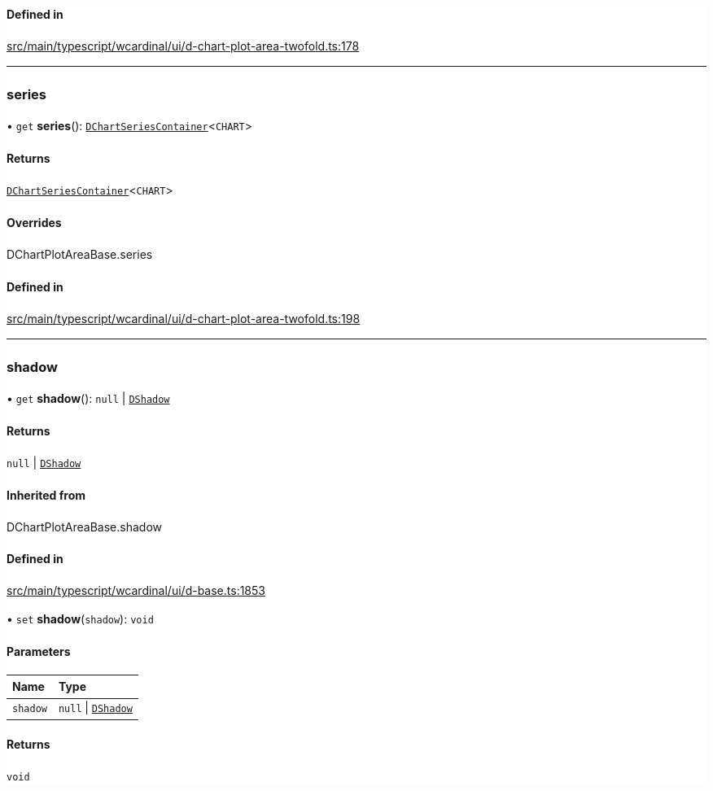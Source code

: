 #### Defined in

[src/main/typescript/wcardinal/ui/d-chart-plot-area-twofold.ts:178](https://github.com/winter-cardinal/winter-cardinal-ui/blob/v0.457.0/src/main/typescript/wcardinal/ui/d-chart-plot-area-twofold.ts#L178)

___

### series

• `get` **series**(): [`DChartSeriesContainer`](../interfaces/DChartSeriesContainer.md)\<`CHART`\>

#### Returns

[`DChartSeriesContainer`](../interfaces/DChartSeriesContainer.md)\<`CHART`\>

#### Overrides

DChartPlotAreaBase.series

#### Defined in

[src/main/typescript/wcardinal/ui/d-chart-plot-area-twofold.ts:198](https://github.com/winter-cardinal/winter-cardinal-ui/blob/v0.457.0/src/main/typescript/wcardinal/ui/d-chart-plot-area-twofold.ts#L198)

___

### shadow

• `get` **shadow**(): ``null`` \| [`DShadow`](../interfaces/DShadow.md)

#### Returns

``null`` \| [`DShadow`](../interfaces/DShadow.md)

#### Inherited from

DChartPlotAreaBase.shadow

#### Defined in

[src/main/typescript/wcardinal/ui/d-base.ts:1853](https://github.com/winter-cardinal/winter-cardinal-ui/blob/v0.457.0/src/main/typescript/wcardinal/ui/d-base.ts#L1853)

• `set` **shadow**(`shadow`): `void`

#### Parameters

| Name | Type |
| :------ | :------ |
| `shadow` | ``null`` \| [`DShadow`](../interfaces/DShadow.md) |

#### Returns

`void`
